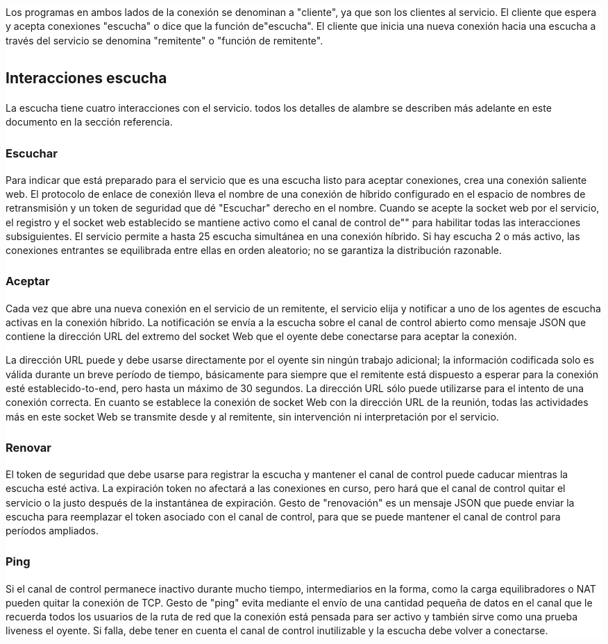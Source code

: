 Los programas en ambos lados de la conexión se denominan a "cliente", ya que son los clientes al servicio. El cliente que espera y acepta conexiones "escucha" o dice que la función de"escucha". El cliente que inicia una nueva conexión hacia una escucha a través del servicio se denomina "remitente" o "función de remitente".

## <a name="listener-interactions"></a>Interacciones escucha

La escucha tiene cuatro interacciones con el servicio. todos los detalles de alambre se describen más adelante en este documento en la sección referencia.

### <a name="listen"></a>Escuchar

Para indicar que está preparado para el servicio que es una escucha listo para aceptar conexiones, crea una conexión saliente web. El protocolo de enlace de conexión lleva el nombre de una conexión de híbrido configurado en el espacio de nombres de retransmisión y un token de seguridad que dé "Escuchar" derecho en el nombre. Cuando se acepte la socket web por el servicio, el registro y el socket web establecido se mantiene activo como el canal de control de"" para habilitar todas las interacciones subsiguientes. El servicio permite a hasta 25 escucha simultánea en una conexión híbrido. Si hay escucha 2 o más activo, las conexiones entrantes se equilibrada entre ellas en orden aleatorio; no se garantiza la distribución razonable.

### <a name="accept"></a>Aceptar

Cada vez que abre una nueva conexión en el servicio de un remitente, el servicio elija y notificar a uno de los agentes de escucha activas en la conexión híbrido. La notificación se envía a la escucha sobre el canal de control abierto como mensaje JSON que contiene la dirección URL del extremo del socket Web que el oyente debe conectarse para aceptar la conexión.

La dirección URL puede y debe usarse directamente por el oyente sin ningún trabajo adicional; la información codificada solo es válida durante un breve período de tiempo, básicamente para siempre que el remitente está dispuesto a esperar para la conexión esté establecido-to-end, pero hasta un máximo de 30 segundos. La dirección URL sólo puede utilizarse para el intento de una conexión correcta. En cuanto se establece la conexión de socket Web con la dirección URL de la reunión, todas las actividades más en este socket Web se transmite desde y al remitente, sin intervención ni interpretación por el servicio.

### <a name="renew"></a>Renovar 

El token de seguridad que debe usarse para registrar la escucha y mantener el canal de control puede caducar mientras la escucha esté activa. La expiración token no afectará a las conexiones en curso, pero hará que el canal de control quitar el servicio o la justo después de la instantánea de expiración. Gesto de "renovación" es un mensaje JSON que puede enviar la escucha para reemplazar el token asociado con el canal de control, para que se puede mantener el canal de control para períodos ampliados.

### <a name="ping"></a>Ping 

Si el canal de control permanece inactivo durante mucho tiempo, intermediarios en la forma, como la carga equilibradores o NAT pueden quitar la conexión de TCP. Gesto de "ping" evita mediante el envío de una cantidad pequeña de datos en el canal que le recuerda todos los usuarios de la ruta de red que la conexión está pensada para ser activo y también sirve como una prueba liveness el oyente. Si falla, debe tener en cuenta el canal de control inutilizable y la escucha debe volver a conectarse.
